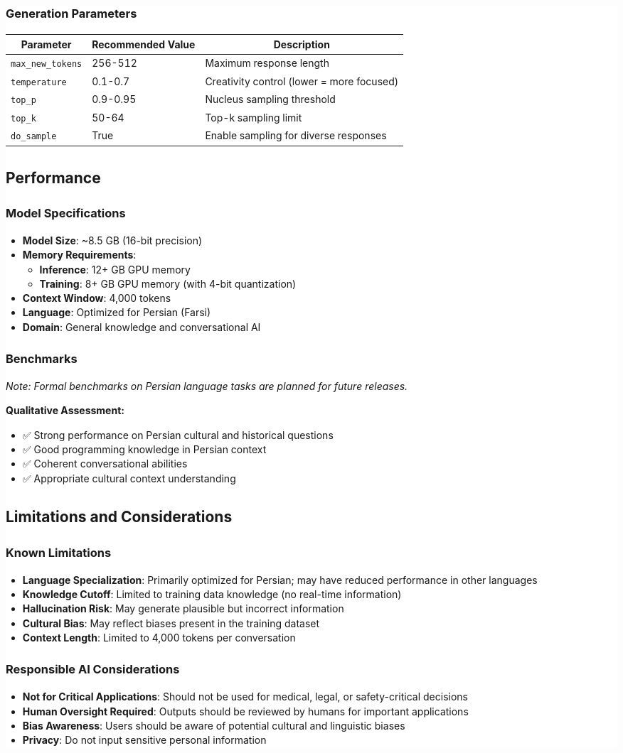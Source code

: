 ### Generation Parameters

| Parameter | Recommended Value | Description |
|-----------|------------------|-------------|
| `max_new_tokens` | 256-512 | Maximum response length |
| `temperature` | 0.1-0.7 | Creativity control (lower = more focused) |
| `top_p` | 0.9-0.95 | Nucleus sampling threshold |
| `top_k` | 50-64 | Top-k sampling limit |
| `do_sample` | True | Enable sampling for diverse responses |

## Performance

### Model Specifications
- **Model Size**: ~8.5 GB (16-bit precision)
- **Memory Requirements**: 
  - **Inference**: 12+ GB GPU memory
  - **Training**: 8+ GB GPU memory (with 4-bit quantization)
- **Context Window**: 4,000 tokens
- **Language**: Optimized for Persian (Farsi)
- **Domain**: General knowledge and conversational AI

### Benchmarks

*Note: Formal benchmarks on Persian language tasks are planned for future releases.*

**Qualitative Assessment:**
- ✅ Strong performance on Persian cultural and historical questions
- ✅ Good programming knowledge in Persian context
- ✅ Coherent conversational abilities
- ✅ Appropriate cultural context understanding

## Limitations and Considerations

### Known Limitations
- **Language Specialization**: Primarily optimized for Persian; may have reduced performance in other languages
- **Knowledge Cutoff**: Limited to training data knowledge (no real-time information)
- **Hallucination Risk**: May generate plausible but incorrect information
- **Cultural Bias**: May reflect biases present in the training dataset
- **Context Length**: Limited to 4,000 tokens per conversation

### Responsible AI Considerations
- **Not for Critical Applications**: Should not be used for medical, legal, or safety-critical decisions
- **Human Oversight Required**: Outputs should be reviewed by humans for important applications
- **Bias Awareness**: Users should be aware of potential cultural and linguistic biases
- **Privacy**: Do not input sensitive personal information
